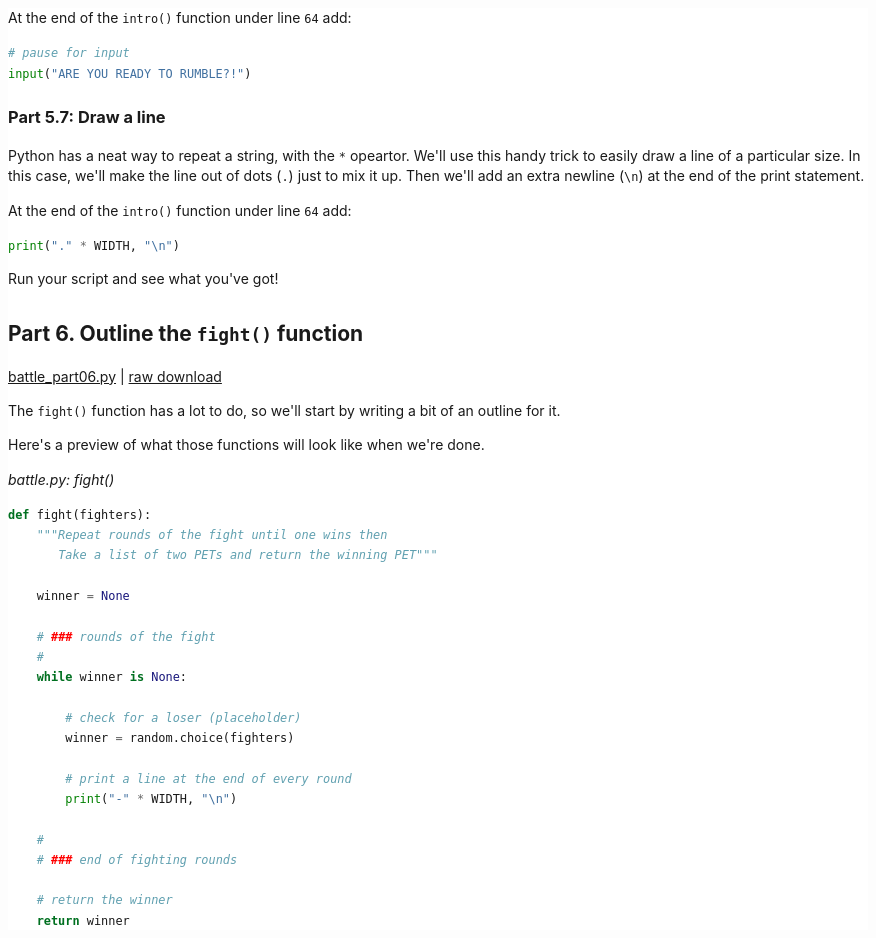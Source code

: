 At the end of the `intro()` function under line `64` add:

```python
# pause for input
input("ARE YOU READY TO RUMBLE?!")
```

### Part 5.7: Draw a line

Python has a neat way to repeat a string, with the `*` opeartor. We'll use this
handy trick to easily draw a line of a particular size. In this case, we'll
make the line out of dots (`.`) just to mix it up. Then we'll add an extra
newline (`\n`) at the end of the print statement.

At the end of the `intro()` function under line `64` add:

```python
print("." * WIDTH, "\n")
```

Run your script and see what you've got!


Part 6. Outline the `fight()` function
-------------

[battle_part06.py](https://github.com/alissa-huskey/python-class/blob/master/pythonclass/lessons/battle/battle_part06.py) |
[raw download](https://raw.githubusercontent.com/alissa-huskey/python-class/master/pythonclass/lessons/battle/battle_part06.py)

The `fight()` function has a lot to do, so we'll start by writing a bit of an
outline for it.

Here's a preview of what those functions will look like when we're done.

*battle.py: fight()*
```python
def fight(fighters):
    """Repeat rounds of the fight until one wins then
       Take a list of two PETs and return the winning PET"""

    winner = None

    # ### rounds of the fight
    #
    while winner is None:

        # check for a loser (placeholder)
        winner = random.choice(fighters)

        # print a line at the end of every round
        print("-" * WIDTH, "\n")

    #
    # ### end of fighting rounds

    # return the winner
    return winner
```
